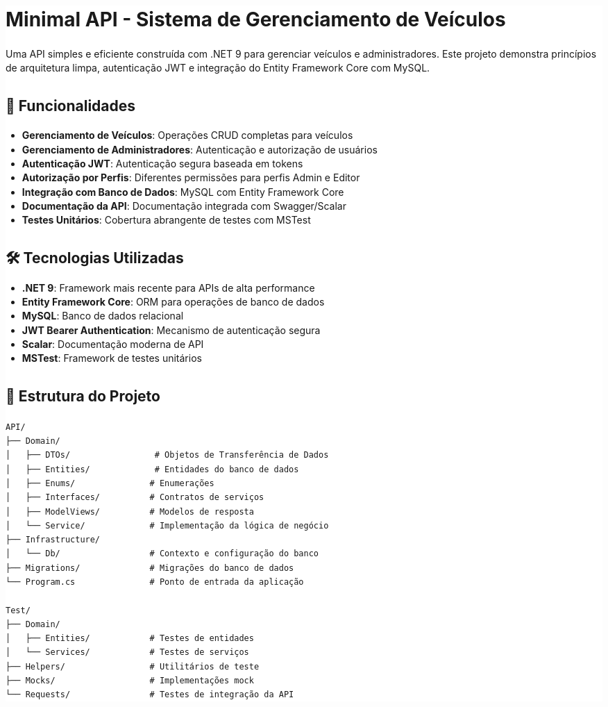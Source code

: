 # Minimal API - Sistema de Gerenciamento de Veículos

Uma API simples e eficiente construída com .NET 9 para gerenciar veículos e administradores. Este projeto demonstra princípios de arquitetura limpa, autenticação JWT e integração do Entity Framework Core com MySQL.

## 🚀 Funcionalidades

- **Gerenciamento de Veículos**: Operações CRUD completas para veículos
- **Gerenciamento de Administradores**: Autenticação e autorização de usuários
- **Autenticação JWT**: Autenticação segura baseada em tokens
- **Autorização por Perfis**: Diferentes permissões para perfis Admin e Editor
- **Integração com Banco de Dados**: MySQL com Entity Framework Core
- **Documentação da API**: Documentação integrada com Swagger/Scalar
- **Testes Unitários**: Cobertura abrangente de testes com MSTest

## 🛠️ Tecnologias Utilizadas

- **.NET 9**: Framework mais recente para APIs de alta performance
- **Entity Framework Core**: ORM para operações de banco de dados
- **MySQL**: Banco de dados relacional
- **JWT Bearer Authentication**: Mecanismo de autenticação segura
- **Scalar**: Documentação moderna de API
- **MSTest**: Framework de testes unitários

## 📁 Estrutura do Projeto

```
API/
├── Domain/
│   ├── DTOs/                 # Objetos de Transferência de Dados
│   ├── Entities/             # Entidades do banco de dados
│   ├── Enums/               # Enumerações
│   ├── Interfaces/          # Contratos de serviços
│   ├── ModelViews/          # Modelos de resposta
│   └── Service/             # Implementação da lógica de negócio
├── Infrastructure/
│   └── Db/                  # Contexto e configuração do banco
├── Migrations/              # Migrações do banco de dados
└── Program.cs               # Ponto de entrada da aplicação

Test/
├── Domain/
│   ├── Entities/            # Testes de entidades
│   └── Services/            # Testes de serviços
├── Helpers/                 # Utilitários de teste
├── Mocks/                   # Implementações mock
└── Requests/                # Testes de integração da API
```
